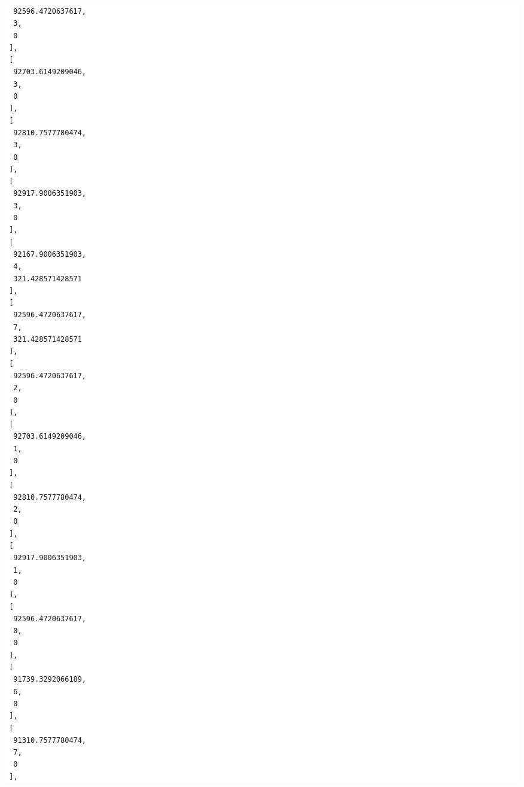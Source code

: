       92596.4720637617,
      3,
      0
     ],
     [
      92703.6149209046,
      3,
      0
     ],
     [
      92810.7577780474,
      3,
      0
     ],
     [
      92917.9006351903,
      3,
      0
     ],
     [
      92167.9006351903,
      4,
      321.428571428571
     ],
     [
      92596.4720637617,
      7,
      321.428571428571
     ],
     [
      92596.4720637617,
      2,
      0
     ],
     [
      92703.6149209046,
      1,
      0
     ],
     [
      92810.7577780474,
      2,
      0
     ],
     [
      92917.9006351903,
      1,
      0
     ],
     [
      92596.4720637617,
      0,
      0
     ],
     [
      91739.3292066189,
      6,
      0
     ],
     [
      91310.7577780474,
      7,
      0
     ],